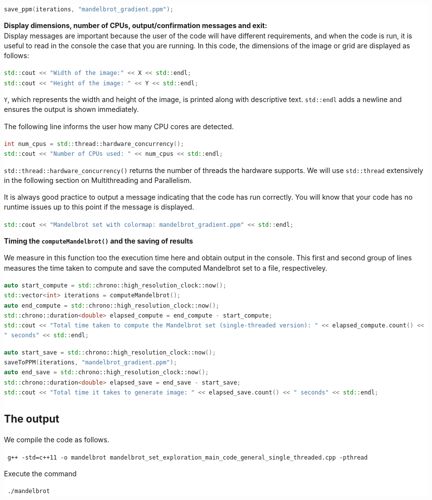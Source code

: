 ```cpp
save_ppm(iterations, "mandelbrot_gradient.ppm");
```


**Display dimensions, number of CPUs, output/confirmation messages and exit:**  
Display messages are important because the user of the code will have different requirements, and when the code is run, it is useful to read in the console the case that you are running. In this code, the dimensions of the image or grid are displayed as follows:

```cpp
std::cout << "Width of the image:" << X << std::endl;
std::cout << "Height of the image: " << Y << std::endl;
```

`Y`, which represents the width and height of the image, is printed along with descriptive text. `std::endl` adds a newline and ensures the output is shown immediately.

The following line informs the user how many CPU cores are detected. 
```cpp
int num_cpus = std::thread::hardware_concurrency();
std::cout << "Number of CPUs used: " << num_cpus << std::endl;
```

`std::thread::hardware_concurrency()` returns the number of threads the hardware supports. We will use `std::thread` extensively in the following section on Multithreading and Parallelism.

It is always good practice to output a message indicating that the code has run correctly. You will know that your code has no runtime issues up to this point if the message is displayed.

```cpp
std::cout << "Mandelbrot set with colormap: mandelbrot_gradient.ppm" << std::endl;
```

**Timing the `computeMandelbrot()` and the saving of results**

We measure in this function too the execution time here and obtain output in the console. This first and second group of lines measures the time taken to compute and save the computed Mandelbrot set to a file, respectiveley.


```cpp
auto start_compute = std::chrono::high_resolution_clock::now();
std::vector<int> iterations = computeMandelbrot();
auto end_compute = std::chrono::high_resolution_clock::now();
std::chrono::duration<double> elapsed_compute = end_compute - start_compute;
std::cout << "Total time taken to compute the Mandelbrot set (single-threaded version): " << elapsed_compute.count() << " seconds" << std::endl;
```
```cpp
auto start_save = std::chrono::high_resolution_clock::now();
saveToPPM(iterations, "mandelbrot_gradient.ppm");
auto end_save = std::chrono::high_resolution_clock::now();
std::chrono::duration<double> elapsed_save = end_save - start_save;
std::cout << "Total time it takes to generate image: " << elapsed_save.count() << " seconds" << std::endl;
```


## The output
We compile the code as follows.
```
 g++ -std=c++11 -o mandelbrot mandelbrot_set_exploration_main_code_general_single_threaded.cpp -pthread
```
Execute the command
```
 ./mandelbrot
```

